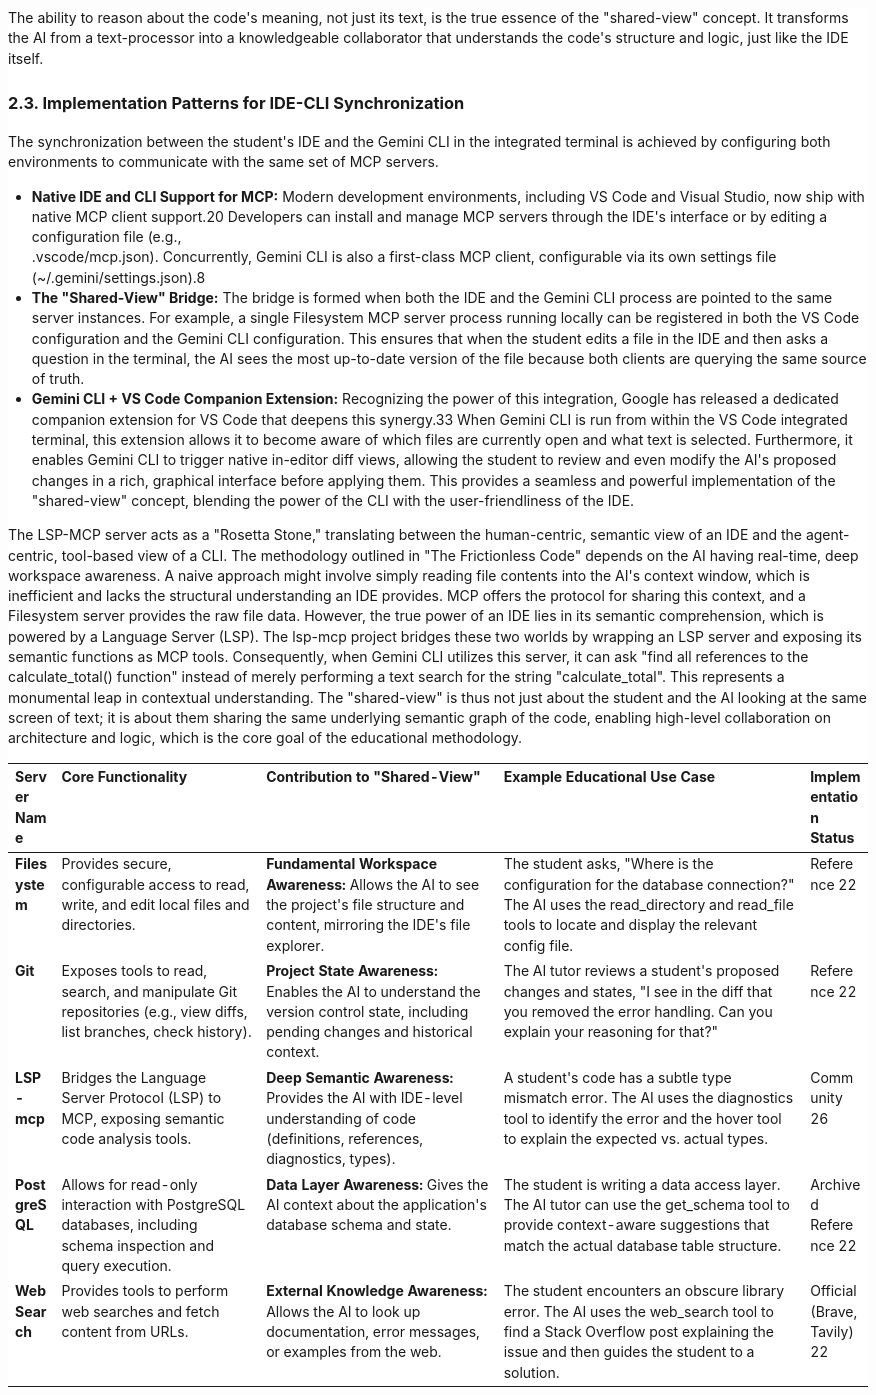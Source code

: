 The ability to reason about the code's meaning, not just its text, is the true essence of the "shared-view" concept. It transforms the AI from a text-processor into a knowledgeable collaborator that understands the code's structure and logic, just like the IDE itself.

### **2.3. Implementation Patterns for IDE-CLI Synchronization**

The synchronization between the student's IDE and the Gemini CLI in the integrated terminal is achieved by configuring both environments to communicate with the same set of MCP servers.

* **Native IDE and CLI Support for MCP:** Modern development environments, including VS Code and Visual Studio, now ship with native MCP client support.20 Developers can install and manage MCP servers through the IDE's interface or by editing a configuration file (e.g.,  
  .vscode/mcp.json). Concurrently, Gemini CLI is also a first-class MCP client, configurable via its own settings file (\~/.gemini/settings.json).8  
* **The "Shared-View" Bridge:** The bridge is formed when both the IDE and the Gemini CLI process are pointed to the same server instances. For example, a single Filesystem MCP server process running locally can be registered in both the VS Code configuration and the Gemini CLI configuration. This ensures that when the student edits a file in the IDE and then asks a question in the terminal, the AI sees the most up-to-date version of the file because both clients are querying the same source of truth.  
* **Gemini CLI \+ VS Code Companion Extension:** Recognizing the power of this integration, Google has released a dedicated companion extension for VS Code that deepens this synergy.33 When Gemini CLI is run from within the VS Code integrated terminal, this extension allows it to become aware of which files are currently open and what text is selected. Furthermore, it enables Gemini CLI to trigger native in-editor diff views, allowing the student to review and even modify the AI's proposed changes in a rich, graphical interface before applying them. This provides a seamless and powerful implementation of the "shared-view" concept, blending the power of the CLI with the user-friendliness of the IDE.

The LSP-MCP server acts as a "Rosetta Stone," translating between the human-centric, semantic view of an IDE and the agent-centric, tool-based view of a CLI. The methodology outlined in "The Frictionless Code" depends on the AI having real-time, deep workspace awareness. A naive approach might involve simply reading file contents into the AI's context window, which is inefficient and lacks the structural understanding an IDE provides. MCP offers the protocol for sharing this context, and a Filesystem server provides the raw file data. However, the true power of an IDE lies in its semantic comprehension, which is powered by a Language Server (LSP). The lsp-mcp project bridges these two worlds by wrapping an LSP server and exposing its semantic functions as MCP tools. Consequently, when Gemini CLI utilizes this server, it can ask "find all references to the calculate\_total() function" instead of merely performing a text search for the string "calculate\_total". This represents a monumental leap in contextual understanding. The "shared-view" is thus not just about the student and the AI looking at the same screen of text; it is about them sharing the same underlying semantic graph of the code, enabling high-level collaboration on architecture and logic, which is the core goal of the educational methodology.

| Server Name | Core Functionality | Contribution to "Shared-View" | Example Educational Use Case | Implementation Status |
| :---- | :---- | :---- | :---- | :---- |
| **Filesystem** | Provides secure, configurable access to read, write, and edit local files and directories. | **Fundamental Workspace Awareness:** Allows the AI to see the project's file structure and content, mirroring the IDE's file explorer. | The student asks, "Where is the configuration for the database connection?" The AI uses the read\_directory and read\_file tools to locate and display the relevant config file. | Reference 22 |
| **Git** | Exposes tools to read, search, and manipulate Git repositories (e.g., view diffs, list branches, check history). | **Project State Awareness:** Enables the AI to understand the version control state, including pending changes and historical context. | The AI tutor reviews a student's proposed changes and states, "I see in the diff that you removed the error handling. Can you explain your reasoning for that?" | Reference 22 |
| **LSP-mcp** | Bridges the Language Server Protocol (LSP) to MCP, exposing semantic code analysis tools. | **Deep Semantic Awareness:** Provides the AI with IDE-level understanding of code (definitions, references, diagnostics, types). | A student's code has a subtle type mismatch error. The AI uses the diagnostics tool to identify the error and the hover tool to explain the expected vs. actual types. | Community 26 |
| **PostgreSQL** | Allows for read-only interaction with PostgreSQL databases, including schema inspection and query execution. | **Data Layer Awareness:** Gives the AI context about the application's database schema and state. | The student is writing a data access layer. The AI tutor can use the get\_schema tool to provide context-aware suggestions that match the actual database table structure. | Archived Reference 22 |
| **Web Search** | Provides tools to perform web searches and fetch content from URLs. | **External Knowledge Awareness:** Allows the AI to look up documentation, error messages, or examples from the web. | The student encounters an obscure library error. The AI uses the web\_search tool to find a Stack Overflow post explaining the issue and then guides the student to a solution. | Official (Brave, Tavily) 22 |

